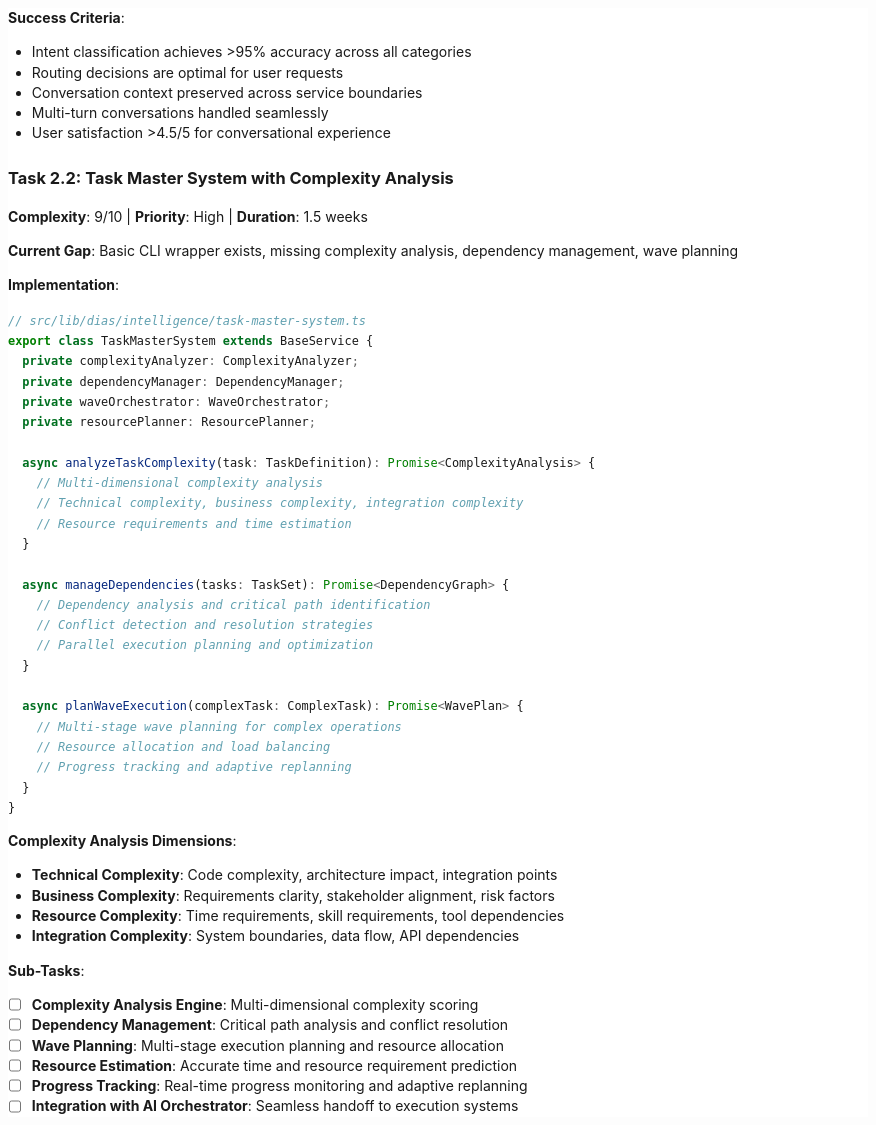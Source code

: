 **Success Criteria**:
- Intent classification achieves >95% accuracy across all categories
- Routing decisions are optimal for user requests
- Conversation context preserved across service boundaries
- Multi-turn conversations handled seamlessly
- User satisfaction >4.5/5 for conversational experience

### **Task 2.2: Task Master System with Complexity Analysis**
**Complexity**: 9/10 | **Priority**: High | **Duration**: 1.5 weeks

**Current Gap**: Basic CLI wrapper exists, missing complexity analysis, dependency management, wave planning

**Implementation**:
```typescript
// src/lib/dias/intelligence/task-master-system.ts
export class TaskMasterSystem extends BaseService {
  private complexityAnalyzer: ComplexityAnalyzer;
  private dependencyManager: DependencyManager;
  private waveOrchestrator: WaveOrchestrator;
  private resourcePlanner: ResourcePlanner;
  
  async analyzeTaskComplexity(task: TaskDefinition): Promise<ComplexityAnalysis> {
    // Multi-dimensional complexity analysis
    // Technical complexity, business complexity, integration complexity
    // Resource requirements and time estimation
  }
  
  async manageDependencies(tasks: TaskSet): Promise<DependencyGraph> {
    // Dependency analysis and critical path identification
    // Conflict detection and resolution strategies
    // Parallel execution planning and optimization
  }
  
  async planWaveExecution(complexTask: ComplexTask): Promise<WavePlan> {
    // Multi-stage wave planning for complex operations
    // Resource allocation and load balancing
    // Progress tracking and adaptive replanning
  }
}
```

**Complexity Analysis Dimensions**:
- **Technical Complexity**: Code complexity, architecture impact, integration points
- **Business Complexity**: Requirements clarity, stakeholder alignment, risk factors
- **Resource Complexity**: Time requirements, skill requirements, tool dependencies
- **Integration Complexity**: System boundaries, data flow, API dependencies

**Sub-Tasks**:
- [ ] **Complexity Analysis Engine**: Multi-dimensional complexity scoring
- [ ] **Dependency Management**: Critical path analysis and conflict resolution
- [ ] **Wave Planning**: Multi-stage execution planning and resource allocation
- [ ] **Resource Estimation**: Accurate time and resource requirement prediction
- [ ] **Progress Tracking**: Real-time progress monitoring and adaptive replanning
- [ ] **Integration with AI Orchestrator**: Seamless handoff to execution systems
